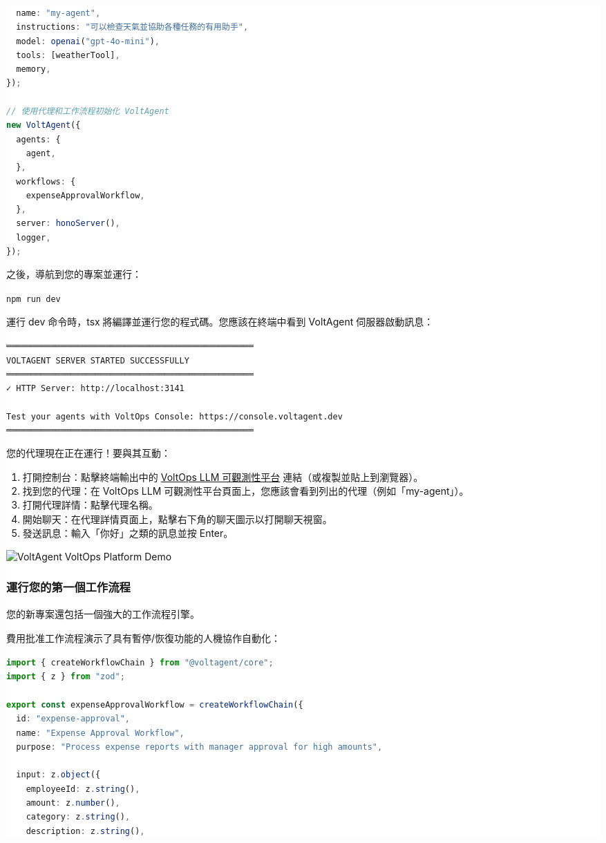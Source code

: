 ```typescript
  name: "my-agent",
  instructions: "可以檢查天氣並協助各種任務的有用助手",
  model: openai("gpt-4o-mini"),
  tools: [weatherTool],
  memory,
});

// 使用代理和工作流程初始化 VoltAgent
new VoltAgent({
  agents: {
    agent,
  },
  workflows: {
    expenseApprovalWorkflow,
  },
  server: honoServer(),
  logger,
});
```

之後，導航到您的專案並運行：

```bash
npm run dev
```

運行 dev 命令時，tsx 將編譯並運行您的程式碼。您應該在終端中看到 VoltAgent 伺服器啟動訊息：

```
══════════════════════════════════════════════════
VOLTAGENT SERVER STARTED SUCCESSFULLY
══════════════════════════════════════════════════
✓ HTTP Server: http://localhost:3141

Test your agents with VoltOps Console: https://console.voltagent.dev
══════════════════════════════════════════════════
```

您的代理現在正在運行！要與其互動：

1. 打開控制台：點擊終端輸出中的 [VoltOps LLM 可觀測性平台](https://console.voltagent.dev) 連結（或複製並貼上到瀏覽器）。
2. 找到您的代理：在 VoltOps LLM 可觀測性平台頁面上，您應該會看到列出的代理（例如「my-agent」）。
3. 打開代理詳情：點擊代理名稱。
4. 開始聊天：在代理詳情頁面上，點擊右下角的聊天圖示以打開聊天視窗。
5. 發送訊息：輸入「你好」之類的訊息並按 Enter。

![VoltAgent VoltOps Platform Demo](https://github.com/user-attachments/assets/0adbec33-1373-4cf4-b67d-825f7baf1cb4)

### 運行您的第一個工作流程

您的新專案還包括一個強大的工作流程引擎。

費用批准工作流程演示了具有暫停/恢復功能的人機協作自動化：

```typescript
import { createWorkflowChain } from "@voltagent/core";
import { z } from "zod";

export const expenseApprovalWorkflow = createWorkflowChain({
  id: "expense-approval",
  name: "Expense Approval Workflow",
  purpose: "Process expense reports with manager approval for high amounts",

  input: z.object({
    employeeId: z.string(),
    amount: z.number(),
    category: z.string(),
    description: z.string(),
```